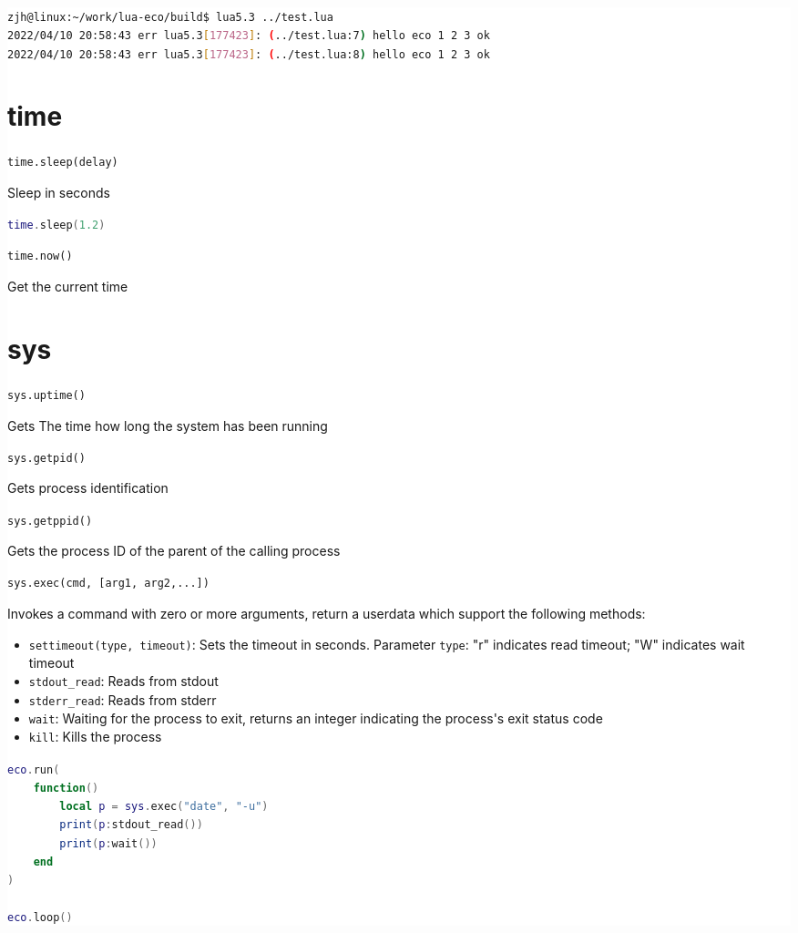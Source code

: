 ```bash
zjh@linux:~/work/lua-eco/build$ lua5.3 ../test.lua
2022/04/10 20:58:43 err lua5.3[177423]: (../test.lua:7) hello eco 1 2 3 ok
2022/04/10 20:58:43 err lua5.3[177423]: (../test.lua:8) hello eco 1 2 3 ok
```

# time

`time.sleep(delay)`

Sleep in seconds

```lua
time.sleep(1.2)
```

`time.now()`

Get the current time

# sys

`sys.uptime()`

Gets The time how long the system has been running

`sys.getpid()`

Gets process identification

`sys.getppid()`

Gets the process ID of the parent of the calling process

`sys.exec(cmd, [arg1, arg2,...])`

Invokes a command with zero or more arguments, return a userdata which support the following methods:
* `settimeout(type, timeout)`: Sets the timeout in seconds. Parameter `type`: "r" indicates read timeout; "W" indicates wait timeout
* `stdout_read`: Reads from stdout
* `stderr_read`: Reads from stderr
* `wait`: Waiting for the process to exit, returns an integer indicating the process's exit status code  
* `kill`: Kills the process

```lua
eco.run(
    function()
        local p = sys.exec("date", "-u")
        print(p:stdout_read())
        print(p:wait())
    end
)

eco.loop()
```
